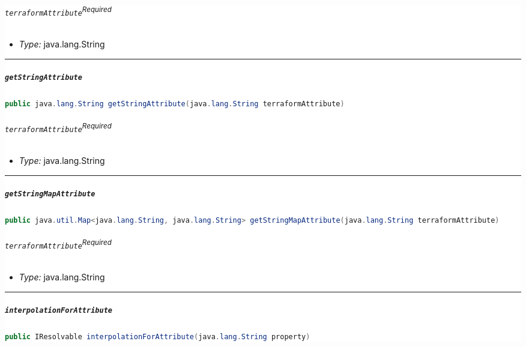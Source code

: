 ###### `terraformAttribute`<sup>Required</sup> <a name="terraformAttribute" id="@cdktf/provider-launchdarkly.dataLaunchdarklyFlagTrigger.DataLaunchdarklyFlagTriggerInstructionsOutputReference.getNumberMapAttribute.parameter.terraformAttribute"></a>

- *Type:* java.lang.String

---

##### `getStringAttribute` <a name="getStringAttribute" id="@cdktf/provider-launchdarkly.dataLaunchdarklyFlagTrigger.DataLaunchdarklyFlagTriggerInstructionsOutputReference.getStringAttribute"></a>

```java
public java.lang.String getStringAttribute(java.lang.String terraformAttribute)
```

###### `terraformAttribute`<sup>Required</sup> <a name="terraformAttribute" id="@cdktf/provider-launchdarkly.dataLaunchdarklyFlagTrigger.DataLaunchdarklyFlagTriggerInstructionsOutputReference.getStringAttribute.parameter.terraformAttribute"></a>

- *Type:* java.lang.String

---

##### `getStringMapAttribute` <a name="getStringMapAttribute" id="@cdktf/provider-launchdarkly.dataLaunchdarklyFlagTrigger.DataLaunchdarklyFlagTriggerInstructionsOutputReference.getStringMapAttribute"></a>

```java
public java.util.Map<java.lang.String, java.lang.String> getStringMapAttribute(java.lang.String terraformAttribute)
```

###### `terraformAttribute`<sup>Required</sup> <a name="terraformAttribute" id="@cdktf/provider-launchdarkly.dataLaunchdarklyFlagTrigger.DataLaunchdarklyFlagTriggerInstructionsOutputReference.getStringMapAttribute.parameter.terraformAttribute"></a>

- *Type:* java.lang.String

---

##### `interpolationForAttribute` <a name="interpolationForAttribute" id="@cdktf/provider-launchdarkly.dataLaunchdarklyFlagTrigger.DataLaunchdarklyFlagTriggerInstructionsOutputReference.interpolationForAttribute"></a>

```java
public IResolvable interpolationForAttribute(java.lang.String property)
```
